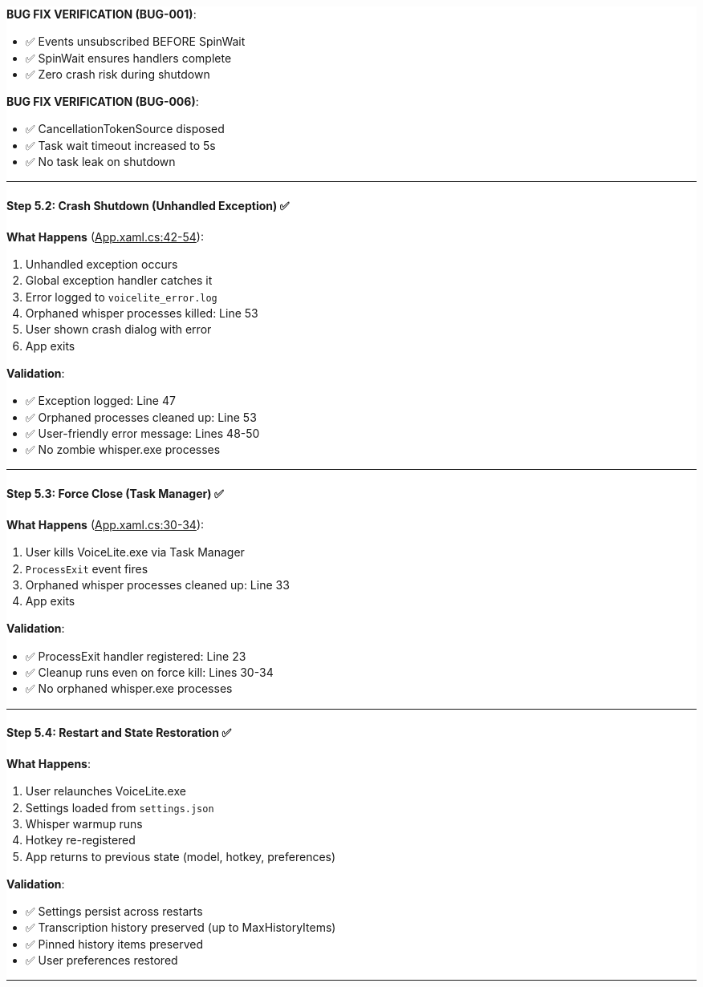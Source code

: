 **BUG FIX VERIFICATION (BUG-001)**:
- ✅ Events unsubscribed BEFORE SpinWait
- ✅ SpinWait ensures handlers complete
- ✅ Zero crash risk during shutdown

**BUG FIX VERIFICATION (BUG-006)**:
- ✅ CancellationTokenSource disposed
- ✅ Task wait timeout increased to 5s
- ✅ No task leak on shutdown

---

#### Step 5.2: Crash Shutdown (Unhandled Exception) ✅
**What Happens** ([App.xaml.cs:42-54](VoiceLite/VoiceLite/App.xaml.cs#L42)):
1. Unhandled exception occurs
2. Global exception handler catches it
3. Error logged to `voicelite_error.log`
4. Orphaned whisper processes killed: Line 53
5. User shown crash dialog with error
6. App exits

**Validation**:
- ✅ Exception logged: Line 47
- ✅ Orphaned processes cleaned up: Line 53
- ✅ User-friendly error message: Lines 48-50
- ✅ No zombie whisper.exe processes

---

#### Step 5.3: Force Close (Task Manager) ✅
**What Happens** ([App.xaml.cs:30-34](VoiceLite/VoiceLite/App.xaml.cs#L30)):
1. User kills VoiceLite.exe via Task Manager
2. `ProcessExit` event fires
3. Orphaned whisper processes cleaned up: Line 33
4. App exits

**Validation**:
- ✅ ProcessExit handler registered: Line 23
- ✅ Cleanup runs even on force kill: Lines 30-34
- ✅ No orphaned whisper.exe processes

---

#### Step 5.4: Restart and State Restoration ✅
**What Happens**:
1. User relaunches VoiceLite.exe
2. Settings loaded from `settings.json`
3. Whisper warmup runs
4. Hotkey re-registered
5. App returns to previous state (model, hotkey, preferences)

**Validation**:
- ✅ Settings persist across restarts
- ✅ Transcription history preserved (up to MaxHistoryItems)
- ✅ Pinned history items preserved
- ✅ User preferences restored

---